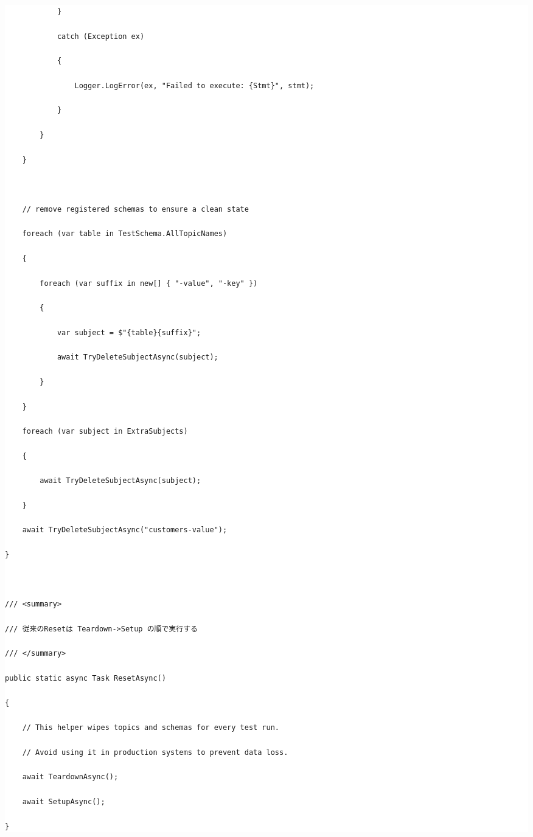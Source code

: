                 }

                catch (Exception ex)

                {

                    Logger.LogError(ex, "Failed to execute: {Stmt}", stmt);

                }

            }

        }



        // remove registered schemas to ensure a clean state

        foreach (var table in TestSchema.AllTopicNames)

        {

            foreach (var suffix in new[] { "-value", "-key" })

            {

                var subject = $"{table}{suffix}";

                await TryDeleteSubjectAsync(subject);

            }

        }

        foreach (var subject in ExtraSubjects)

        {

            await TryDeleteSubjectAsync(subject);

        }

        await TryDeleteSubjectAsync("customers-value");

    }



    /// <summary>

    /// 従来のResetは Teardown->Setup の順で実行する

    /// </summary>

    public static async Task ResetAsync()

    {

        // This helper wipes topics and schemas for every test run.

        // Avoid using it in production systems to prevent data loss.

        await TeardownAsync();

        await SetupAsync();

    }
